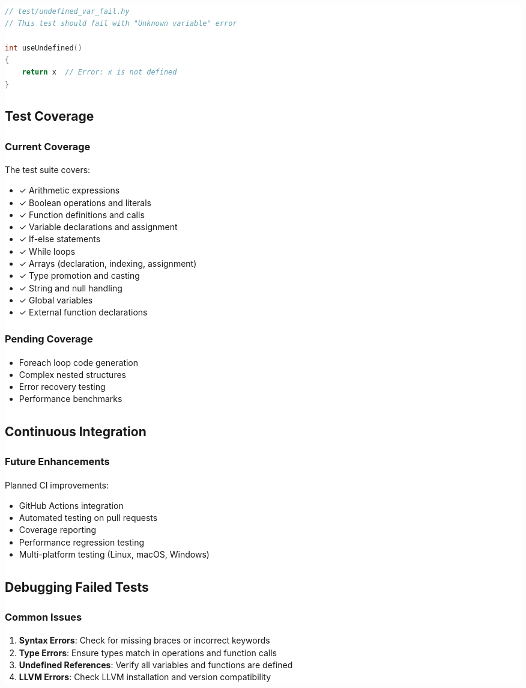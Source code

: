 ```c
// test/undefined_var_fail.hy
// This test should fail with "Unknown variable" error

int useUndefined()
{
    return x  // Error: x is not defined
}
```

## Test Coverage

### Current Coverage

The test suite covers:
- ✓ Arithmetic expressions
- ✓ Boolean operations and literals
- ✓ Function definitions and calls
- ✓ Variable declarations and assignment
- ✓ If-else statements
- ✓ While loops
- ✓ Arrays (declaration, indexing, assignment)
- ✓ Type promotion and casting
- ✓ String and null handling
- ✓ Global variables
- ✓ External function declarations

### Pending Coverage

- Foreach loop code generation
- Complex nested structures
- Error recovery testing
- Performance benchmarks

## Continuous Integration

### Future Enhancements

Planned CI improvements:
- GitHub Actions integration
- Automated testing on pull requests
- Coverage reporting
- Performance regression testing
- Multi-platform testing (Linux, macOS, Windows)

## Debugging Failed Tests

### Common Issues

1. **Syntax Errors**: Check for missing braces or incorrect keywords
2. **Type Errors**: Ensure types match in operations and function calls
3. **Undefined References**: Verify all variables and functions are defined
4. **LLVM Errors**: Check LLVM installation and version compatibility
